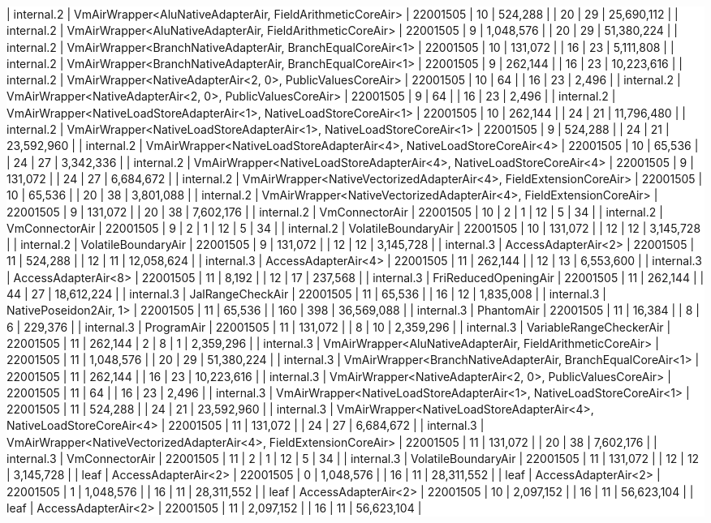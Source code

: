 | internal.2 | VmAirWrapper<AluNativeAdapterAir, FieldArithmeticCoreAir> | 22001505 | 10 | 524,288 |  | 20 | 29 | 25,690,112 | 
| internal.2 | VmAirWrapper<AluNativeAdapterAir, FieldArithmeticCoreAir> | 22001505 | 9 | 1,048,576 |  | 20 | 29 | 51,380,224 | 
| internal.2 | VmAirWrapper<BranchNativeAdapterAir, BranchEqualCoreAir<1> | 22001505 | 10 | 131,072 |  | 16 | 23 | 5,111,808 | 
| internal.2 | VmAirWrapper<BranchNativeAdapterAir, BranchEqualCoreAir<1> | 22001505 | 9 | 262,144 |  | 16 | 23 | 10,223,616 | 
| internal.2 | VmAirWrapper<NativeAdapterAir<2, 0>, PublicValuesCoreAir> | 22001505 | 10 | 64 |  | 16 | 23 | 2,496 | 
| internal.2 | VmAirWrapper<NativeAdapterAir<2, 0>, PublicValuesCoreAir> | 22001505 | 9 | 64 |  | 16 | 23 | 2,496 | 
| internal.2 | VmAirWrapper<NativeLoadStoreAdapterAir<1>, NativeLoadStoreCoreAir<1> | 22001505 | 10 | 262,144 |  | 24 | 21 | 11,796,480 | 
| internal.2 | VmAirWrapper<NativeLoadStoreAdapterAir<1>, NativeLoadStoreCoreAir<1> | 22001505 | 9 | 524,288 |  | 24 | 21 | 23,592,960 | 
| internal.2 | VmAirWrapper<NativeLoadStoreAdapterAir<4>, NativeLoadStoreCoreAir<4> | 22001505 | 10 | 65,536 |  | 24 | 27 | 3,342,336 | 
| internal.2 | VmAirWrapper<NativeLoadStoreAdapterAir<4>, NativeLoadStoreCoreAir<4> | 22001505 | 9 | 131,072 |  | 24 | 27 | 6,684,672 | 
| internal.2 | VmAirWrapper<NativeVectorizedAdapterAir<4>, FieldExtensionCoreAir> | 22001505 | 10 | 65,536 |  | 20 | 38 | 3,801,088 | 
| internal.2 | VmAirWrapper<NativeVectorizedAdapterAir<4>, FieldExtensionCoreAir> | 22001505 | 9 | 131,072 |  | 20 | 38 | 7,602,176 | 
| internal.2 | VmConnectorAir | 22001505 | 10 | 2 | 1 | 12 | 5 | 34 | 
| internal.2 | VmConnectorAir | 22001505 | 9 | 2 | 1 | 12 | 5 | 34 | 
| internal.2 | VolatileBoundaryAir | 22001505 | 10 | 131,072 |  | 12 | 12 | 3,145,728 | 
| internal.2 | VolatileBoundaryAir | 22001505 | 9 | 131,072 |  | 12 | 12 | 3,145,728 | 
| internal.3 | AccessAdapterAir<2> | 22001505 | 11 | 524,288 |  | 12 | 11 | 12,058,624 | 
| internal.3 | AccessAdapterAir<4> | 22001505 | 11 | 262,144 |  | 12 | 13 | 6,553,600 | 
| internal.3 | AccessAdapterAir<8> | 22001505 | 11 | 8,192 |  | 12 | 17 | 237,568 | 
| internal.3 | FriReducedOpeningAir | 22001505 | 11 | 262,144 |  | 44 | 27 | 18,612,224 | 
| internal.3 | JalRangeCheckAir | 22001505 | 11 | 65,536 |  | 16 | 12 | 1,835,008 | 
| internal.3 | NativePoseidon2Air<BabyBearParameters>, 1> | 22001505 | 11 | 65,536 |  | 160 | 398 | 36,569,088 | 
| internal.3 | PhantomAir | 22001505 | 11 | 16,384 |  | 8 | 6 | 229,376 | 
| internal.3 | ProgramAir | 22001505 | 11 | 131,072 |  | 8 | 10 | 2,359,296 | 
| internal.3 | VariableRangeCheckerAir | 22001505 | 11 | 262,144 | 2 | 8 | 1 | 2,359,296 | 
| internal.3 | VmAirWrapper<AluNativeAdapterAir, FieldArithmeticCoreAir> | 22001505 | 11 | 1,048,576 |  | 20 | 29 | 51,380,224 | 
| internal.3 | VmAirWrapper<BranchNativeAdapterAir, BranchEqualCoreAir<1> | 22001505 | 11 | 262,144 |  | 16 | 23 | 10,223,616 | 
| internal.3 | VmAirWrapper<NativeAdapterAir<2, 0>, PublicValuesCoreAir> | 22001505 | 11 | 64 |  | 16 | 23 | 2,496 | 
| internal.3 | VmAirWrapper<NativeLoadStoreAdapterAir<1>, NativeLoadStoreCoreAir<1> | 22001505 | 11 | 524,288 |  | 24 | 21 | 23,592,960 | 
| internal.3 | VmAirWrapper<NativeLoadStoreAdapterAir<4>, NativeLoadStoreCoreAir<4> | 22001505 | 11 | 131,072 |  | 24 | 27 | 6,684,672 | 
| internal.3 | VmAirWrapper<NativeVectorizedAdapterAir<4>, FieldExtensionCoreAir> | 22001505 | 11 | 131,072 |  | 20 | 38 | 7,602,176 | 
| internal.3 | VmConnectorAir | 22001505 | 11 | 2 | 1 | 12 | 5 | 34 | 
| internal.3 | VolatileBoundaryAir | 22001505 | 11 | 131,072 |  | 12 | 12 | 3,145,728 | 
| leaf | AccessAdapterAir<2> | 22001505 | 0 | 1,048,576 |  | 16 | 11 | 28,311,552 | 
| leaf | AccessAdapterAir<2> | 22001505 | 1 | 1,048,576 |  | 16 | 11 | 28,311,552 | 
| leaf | AccessAdapterAir<2> | 22001505 | 10 | 2,097,152 |  | 16 | 11 | 56,623,104 | 
| leaf | AccessAdapterAir<2> | 22001505 | 11 | 2,097,152 |  | 16 | 11 | 56,623,104 | 
